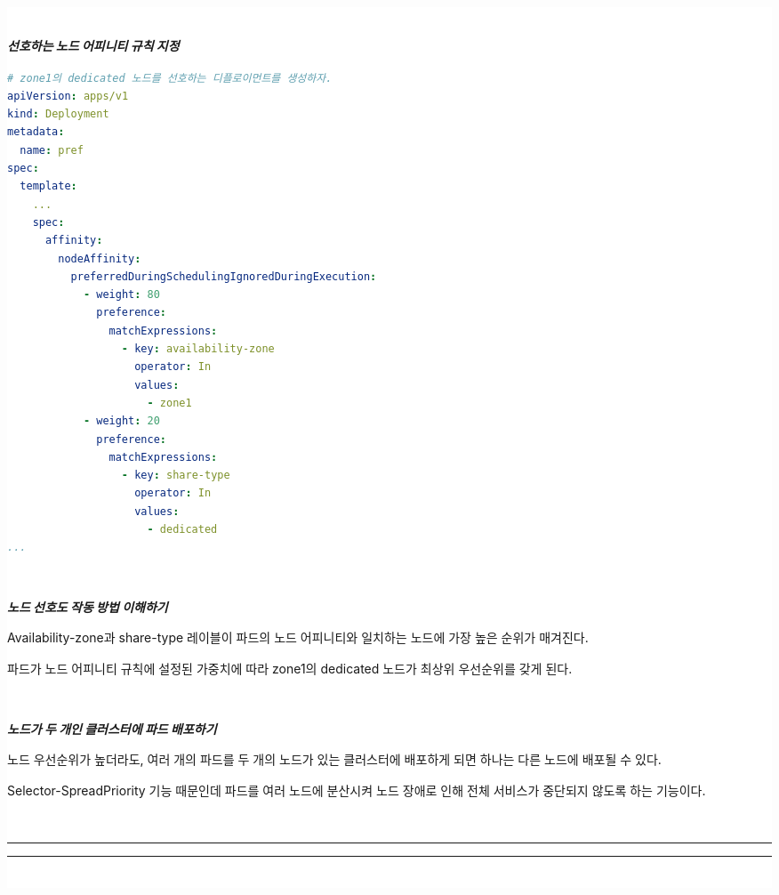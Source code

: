 <br>

***선호하는 노드 어피니티 규칙 지정***

```yaml
# zone1의 dedicated 노드를 선호하는 디플로이먼트를 생성하자.
apiVersion: apps/v1
kind: Deployment
metadata:
  name: pref
spec:
  template:
    ...
    spec:
      affinity:
        nodeAffinity:
          preferredDuringSchedulingIgnoredDuringExecution:
            - weight: 80
              preference:
                matchExpressions:
                  - key: availability-zone
                    operator: In
                    values:
                      - zone1
            - weight: 20
              preference:
                matchExpressions:
                  - key: share-type
                    operator: In
                    values:
                      - dedicated
...
```

<br>

***노드 선호도 작동 방법 이해하기***

Availability-zone과 share-type 레이블이 파드의 노드 어피니티와 일치하는 노드에 가장 높은 순위가 매겨진다.

파드가 노드 어피니티 규칙에 설정된 가중치에 따라 zone1의 dedicated 노드가 최상위 우선순위를 갖게 된다.

<br>

***노드가 두 개인 클러스터에 파드 배포하기***

노드 우선순위가 높더라도, 여러 개의 파드를 두 개의 노드가 있는 클러스터에 배포하게 되면 하나는 다른 노드에 배포될 수 있다.

Selector-SpreadPriority 기능 때문인데 파드를 여러 노드에 분산시켜 노드 장애로 인해 전체 서비스가 중단되지 않도록 하는 기능이다.

<br>

---
---

<br>
